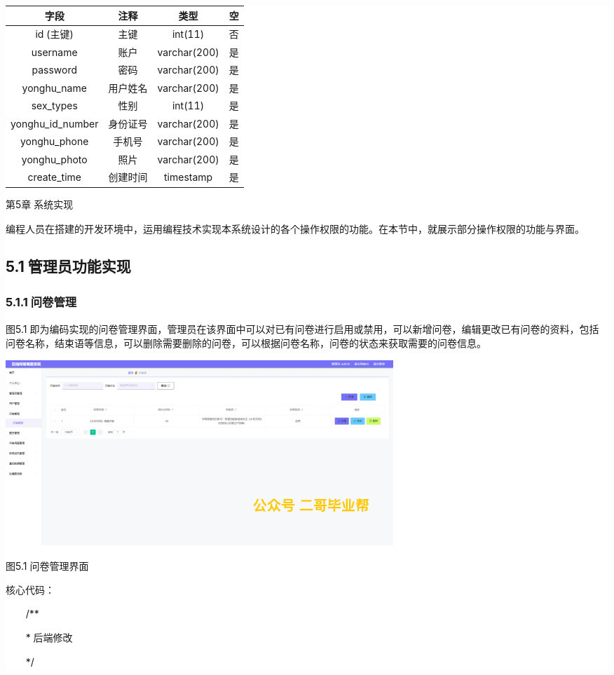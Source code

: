 |字段|注释|类型|空|
| :-: | :-: | :-: | :-: |
|id (主键)|主键|int(11)|否|
|username|账户|varchar(200)|是|
|password|密码|varchar(200)|是|
|yonghu\_name|用户姓名 |varchar(200)|是|
|sex\_types|性别 |int(11)|是|
|yonghu\_id\_number|身份证号|varchar(200)|是|
|yonghu\_phone|手机号|varchar(200)|是|
|yonghu\_photo|照片|varchar(200)|是|
|create\_time|创建时间|timestamp|是|
第5章 系统实现

编程人员在搭建的开发环境中，运用编程技术实现本系统设计的各个操作权限的功能。在本节中，就展示部分操作权限的功能与界面。
## 5.1 管理员功能实现
### 5.1.1 问卷管理
图5.1 即为编码实现的问卷管理界面，管理员在该界面中可以对已有问卷进行启用或禁用，可以新增问卷，编辑更改已有问卷的资料，包括问卷名称，结束语等信息，可以删除需要删除的问卷，可以根据问卷名称，问卷的状态来获取需要的问卷信息。

![](/md/blog.014.png)

图5.1 问卷管理界面

核心代码：

`    `/\*\*

`    `\* 后端修改

`    `\*/
